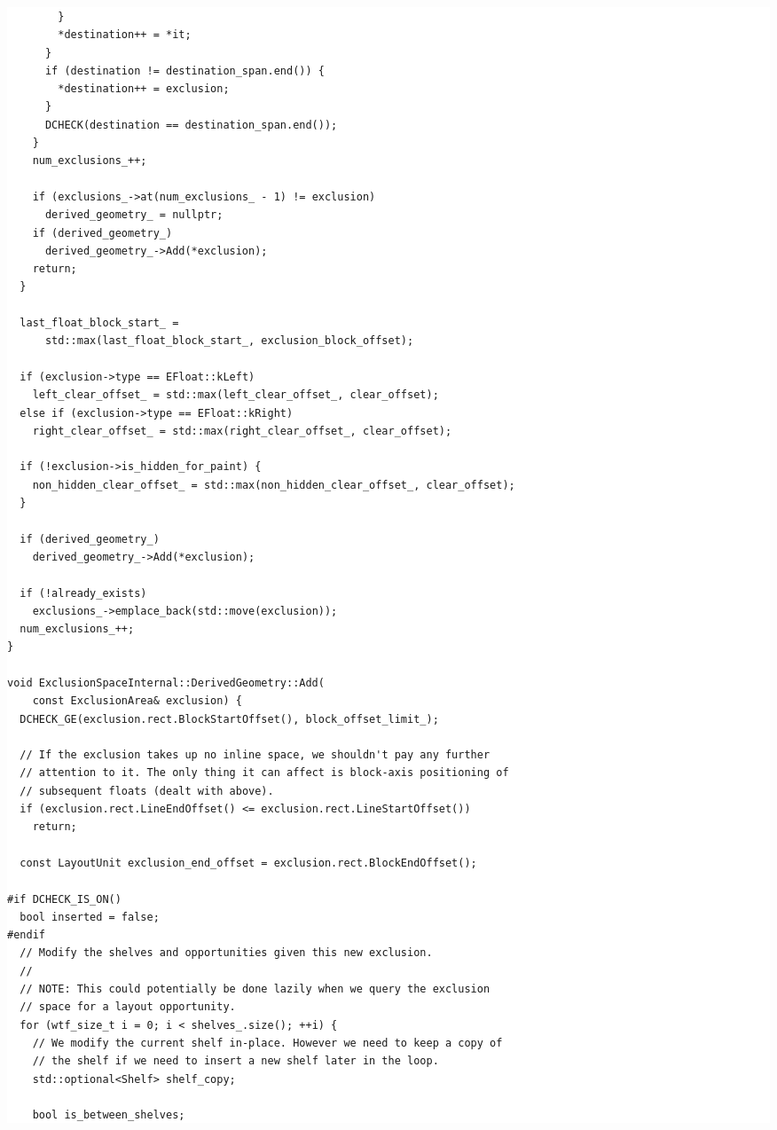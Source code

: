 ```
        }
        *destination++ = *it;
      }
      if (destination != destination_span.end()) {
        *destination++ = exclusion;
      }
      DCHECK(destination == destination_span.end());
    }
    num_exclusions_++;

    if (exclusions_->at(num_exclusions_ - 1) != exclusion)
      derived_geometry_ = nullptr;
    if (derived_geometry_)
      derived_geometry_->Add(*exclusion);
    return;
  }

  last_float_block_start_ =
      std::max(last_float_block_start_, exclusion_block_offset);

  if (exclusion->type == EFloat::kLeft)
    left_clear_offset_ = std::max(left_clear_offset_, clear_offset);
  else if (exclusion->type == EFloat::kRight)
    right_clear_offset_ = std::max(right_clear_offset_, clear_offset);

  if (!exclusion->is_hidden_for_paint) {
    non_hidden_clear_offset_ = std::max(non_hidden_clear_offset_, clear_offset);
  }

  if (derived_geometry_)
    derived_geometry_->Add(*exclusion);

  if (!already_exists)
    exclusions_->emplace_back(std::move(exclusion));
  num_exclusions_++;
}

void ExclusionSpaceInternal::DerivedGeometry::Add(
    const ExclusionArea& exclusion) {
  DCHECK_GE(exclusion.rect.BlockStartOffset(), block_offset_limit_);

  // If the exclusion takes up no inline space, we shouldn't pay any further
  // attention to it. The only thing it can affect is block-axis positioning of
  // subsequent floats (dealt with above).
  if (exclusion.rect.LineEndOffset() <= exclusion.rect.LineStartOffset())
    return;

  const LayoutUnit exclusion_end_offset = exclusion.rect.BlockEndOffset();

#if DCHECK_IS_ON()
  bool inserted = false;
#endif
  // Modify the shelves and opportunities given this new exclusion.
  //
  // NOTE: This could potentially be done lazily when we query the exclusion
  // space for a layout opportunity.
  for (wtf_size_t i = 0; i < shelves_.size(); ++i) {
    // We modify the current shelf in-place. However we need to keep a copy of
    // the shelf if we need to insert a new shelf later in the loop.
    std::optional<Shelf> shelf_copy;

    bool is_between_shelves;

```